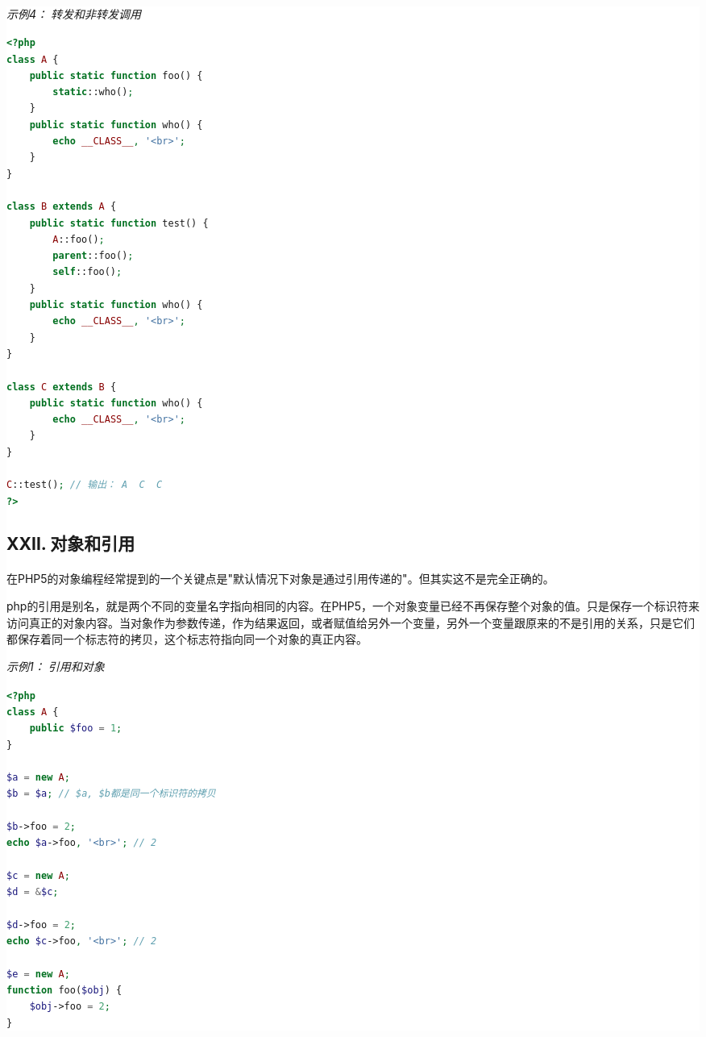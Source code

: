 
_示例4： 转发和非转发调用_

```php
<?php
class A {
    public static function foo() {
        static::who();
    }
    public static function who() {
        echo __CLASS__, '<br>';
    }
}

class B extends A {
    public static function test() {
        A::foo();
        parent::foo();
        self::foo();
    }
    public static function who() {
        echo __CLASS__, '<br>';
    }
}

class C extends B {
    public static function who() {
        echo __CLASS__, '<br>';
    }
}

C::test(); // 输出： A  C  C
?>
```

<h2 id="objectsAndReferences">XXII. 对象和引用</h2>

在PHP5的对象编程经常提到的一个关键点是"默认情况下对象是通过引用传递的"。但其实这不是完全正确的。

php的引用是别名，就是两个不同的变量名字指向相同的内容。在PHP5，一个对象变量已经不再保存整个对象的值。只是保存一个标识符来访问真正的对象内容。当对象作为参数传递，作为结果返回，或者赋值给另外一个变量，另外一个变量跟原来的不是引用的关系，只是它们都保存着同一个标志符的拷贝，这个标志符指向同一个对象的真正内容。

_示例1： 引用和对象_

```php
<?php
class A {
    public $foo = 1;
}

$a = new A;
$b = $a; // $a, $b都是同一个标识符的拷贝

$b->foo = 2;
echo $a->foo, '<br>'; // 2

$c = new A;
$d = &$c; 

$d->foo = 2;
echo $c->foo, '<br>'; // 2

$e = new A;
function foo($obj) {
    $obj->foo = 2;
}

```